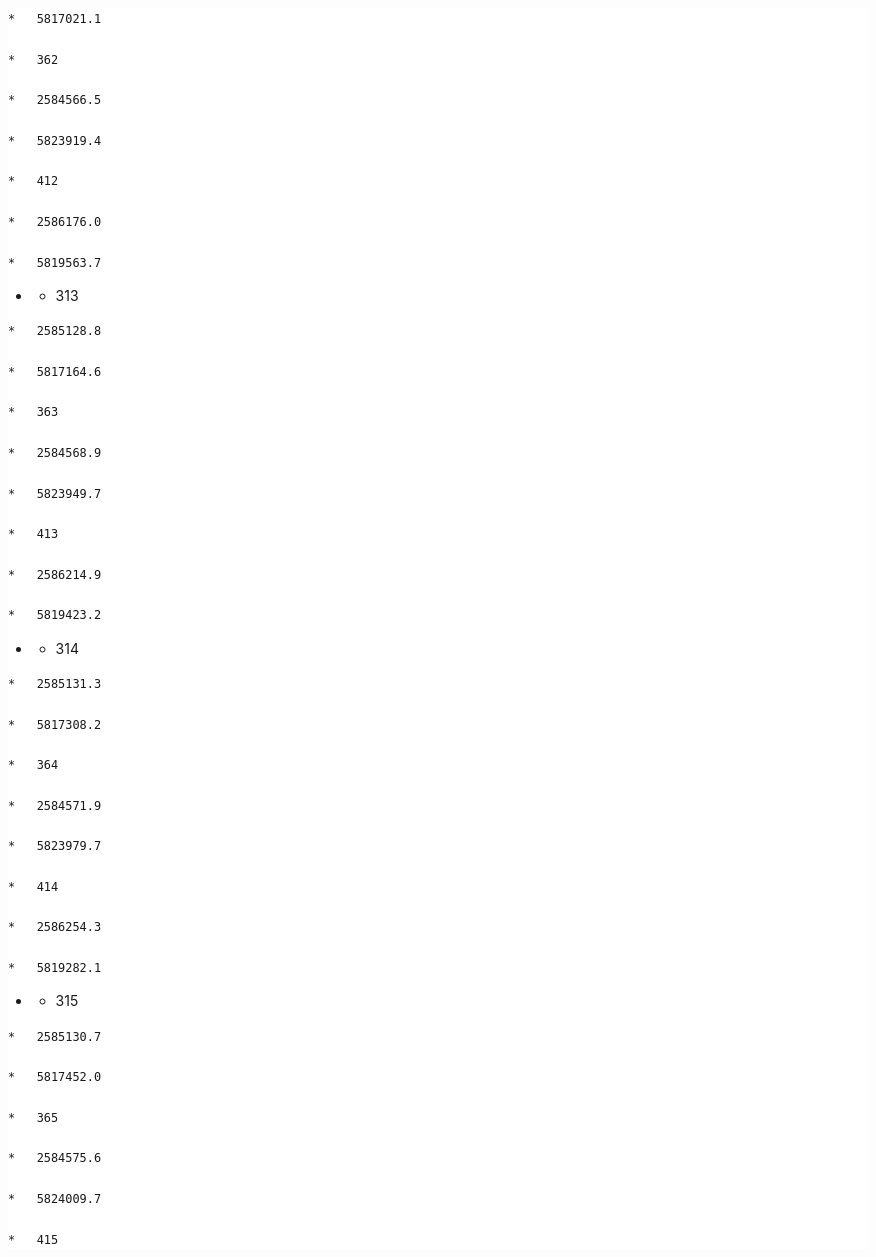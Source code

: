     *   5817021.1

    *   362

    *   2584566.5

    *   5823919.4

    *   412

    *   2586176.0

    *   5819563.7


*    *   313

    *   2585128.8

    *   5817164.6

    *   363

    *   2584568.9

    *   5823949.7

    *   413

    *   2586214.9

    *   5819423.2


*    *   314

    *   2585131.3

    *   5817308.2

    *   364

    *   2584571.9

    *   5823979.7

    *   414

    *   2586254.3

    *   5819282.1


*    *   315

    *   2585130.7

    *   5817452.0

    *   365

    *   2584575.6

    *   5824009.7

    *   415
